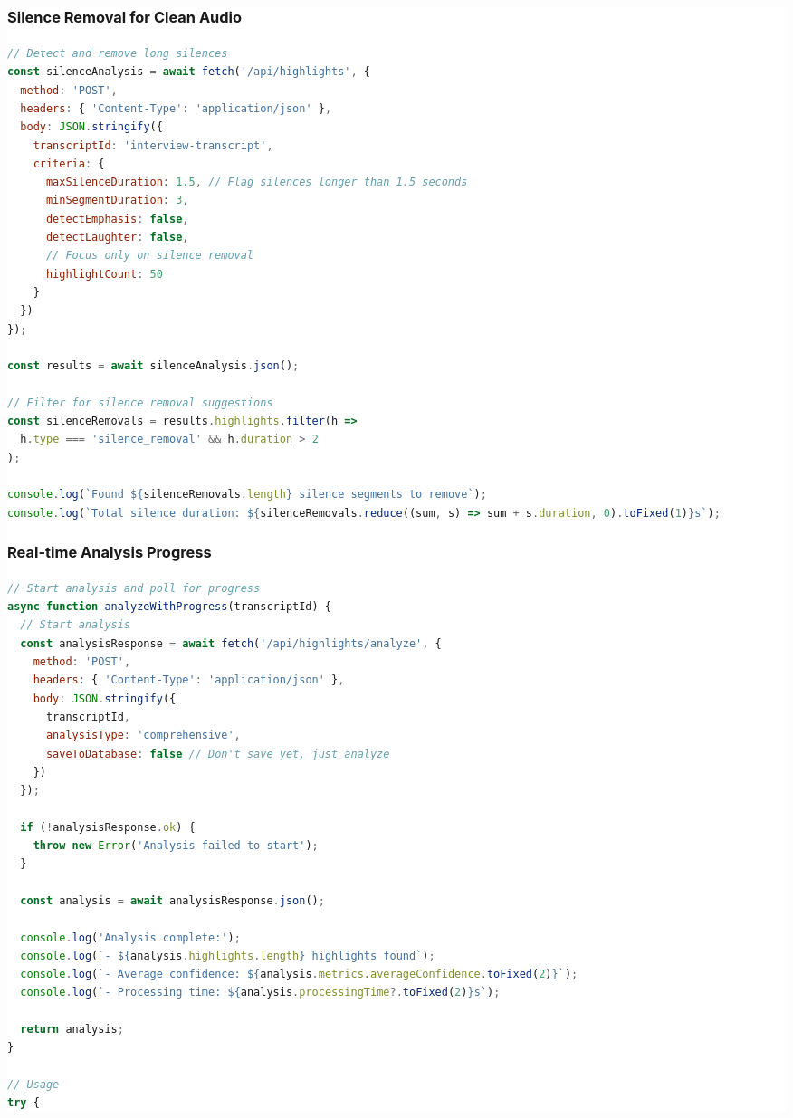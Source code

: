 ### Silence Removal for Clean Audio

```javascript
// Detect and remove long silences
const silenceAnalysis = await fetch('/api/highlights', {
  method: 'POST',
  headers: { 'Content-Type': 'application/json' },
  body: JSON.stringify({
    transcriptId: 'interview-transcript',
    criteria: {
      maxSilenceDuration: 1.5, // Flag silences longer than 1.5 seconds
      minSegmentDuration: 3,
      detectEmphasis: false,
      detectLaughter: false,
      // Focus only on silence removal
      highlightCount: 50
    }
  })
});

const results = await silenceAnalysis.json();

// Filter for silence removal suggestions
const silenceRemovals = results.highlights.filter(h => 
  h.type === 'silence_removal' && h.duration > 2
);

console.log(`Found ${silenceRemovals.length} silence segments to remove`);
console.log(`Total silence duration: ${silenceRemovals.reduce((sum, s) => sum + s.duration, 0).toFixed(1)}s`);
```

### Real-time Analysis Progress

```javascript
// Start analysis and poll for progress
async function analyzeWithProgress(transcriptId) {
  // Start analysis
  const analysisResponse = await fetch('/api/highlights/analyze', {
    method: 'POST',
    headers: { 'Content-Type': 'application/json' },
    body: JSON.stringify({
      transcriptId,
      analysisType: 'comprehensive',
      saveToDatabase: false // Don't save yet, just analyze
    })
  });
  
  if (!analysisResponse.ok) {
    throw new Error('Analysis failed to start');
  }
  
  const analysis = await analysisResponse.json();
  
  console.log('Analysis complete:');
  console.log(`- ${analysis.highlights.length} highlights found`);
  console.log(`- Average confidence: ${analysis.metrics.averageConfidence.toFixed(2)}`);
  console.log(`- Processing time: ${analysis.processingTime?.toFixed(2)}s`);
  
  return analysis;
}

// Usage
try {
```